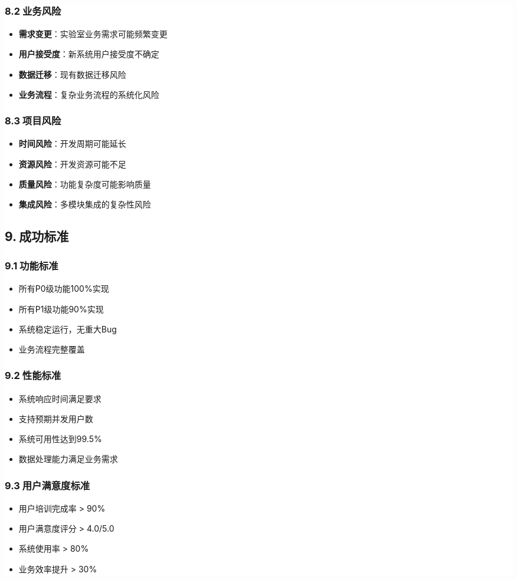 ### 8.2 业务风险

* **需求变更**：实验室业务需求可能频繁变更

* **用户接受度**：新系统用户接受度不确定

* **数据迁移**：现有数据迁移风险

* **业务流程**：复杂业务流程的系统化风险

### 8.3 项目风险

* **时间风险**：开发周期可能延长

* **资源风险**：开发资源可能不足

* **质量风险**：功能复杂度可能影响质量

* **集成风险**：多模块集成的复杂性风险

## 9. 成功标准

### 9.1 功能标准

* 所有P0级功能100%实现

* 所有P1级功能90%实现

* 系统稳定运行，无重大Bug

* 业务流程完整覆盖

### 9.2 性能标准

* 系统响应时间满足要求

* 支持预期并发用户数

* 系统可用性达到99.5%

* 数据处理能力满足业务需求

### 9.3 用户满意度标准

* 用户培训完成率 > 90%

* 用户满意度评分 > 4.0/5.0

* 系统使用率 > 80%

* 业务效率提升 > 30%


